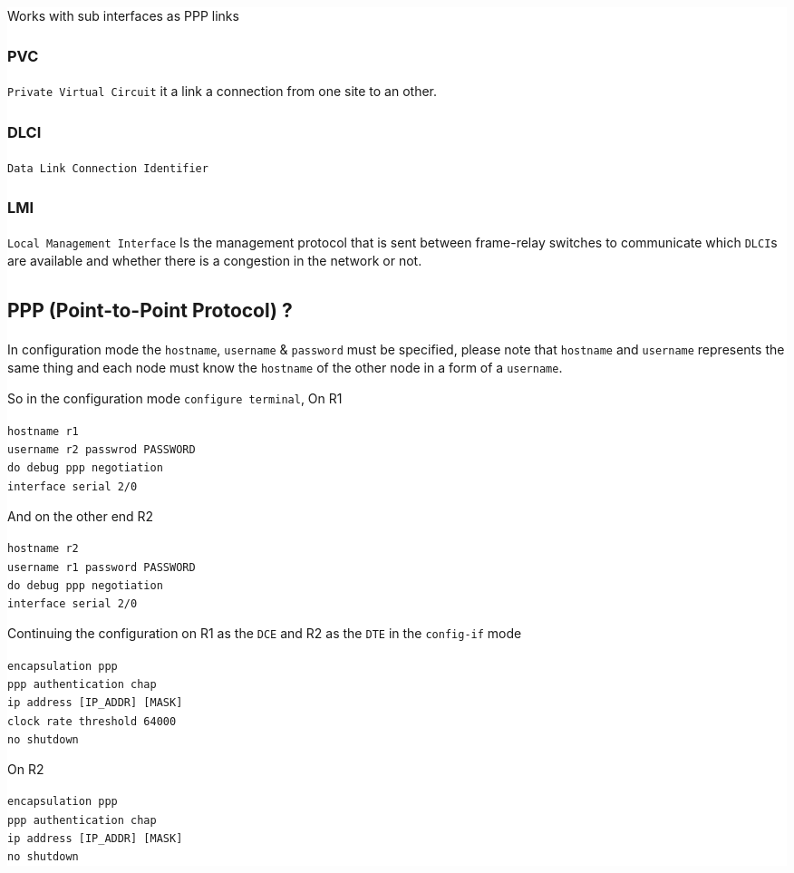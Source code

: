 Works with sub interfaces as PPP links

### PVC

`Private Virtual Circuit` it a link a connection from one site to an other.


### DLCI

`Data Link Connection Identifier`

### LMI

`Local Management Interface` Is the management protocol that is sent between frame-relay switches to communicate which `DLCI`s are available and whether there is a congestion in the network or not.

## PPP (Point-to-Point Protocol) ?

In configuration mode the `hostname`, `username` & `password` must be specified, please note that `hostname` and `username` represents the same thing and each node must know the `hostname` of the other node in a form of a `username`.

So in the configuration mode `configure terminal`, On R1

```
hostname r1
username r2 passwrod PASSWORD
do debug ppp negotiation
interface serial 2/0
```

And on the other end R2

```
hostname r2
username r1 password PASSWORD
do debug ppp negotiation
interface serial 2/0
```

Continuing the configuration on R1 as the `DCE` and R2 as the `DTE` in the `config-if` mode

```
encapsulation ppp
ppp authentication chap
ip address [IP_ADDR] [MASK]
clock rate threshold 64000
no shutdown
```

On R2

```
encapsulation ppp
ppp authentication chap
ip address [IP_ADDR] [MASK]
no shutdown
```

